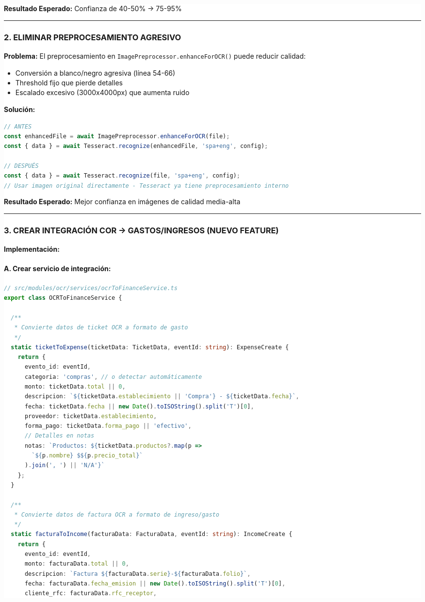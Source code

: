 **Resultado Esperado:** Confianza de 40-50% → 75-95%

---

### **2. ELIMINAR PREPROCESAMIENTO AGRESIVO**

**Problema:** El preprocesamiento en `ImagePreprocessor.enhanceForOCR()` puede reducir calidad:
- Conversión a blanco/negro agresiva (línea 54-66)
- Threshold fijo que pierde detalles
- Escalado excesivo (3000x4000px) que aumenta ruido

**Solución:**
```typescript
// ANTES
const enhancedFile = await ImagePreprocessor.enhanceForOCR(file);
const { data } = await Tesseract.recognize(enhancedFile, 'spa+eng', config);

// DESPUÉS
const { data } = await Tesseract.recognize(file, 'spa+eng', config);
// Usar imagen original directamente - Tesseract ya tiene preprocesamiento interno
```

**Resultado Esperado:** Mejor confianza en imágenes de calidad media-alta

---

###  **3. CREAR INTEGRACIÓN COR → GASTOS/INGRESOS** (NUEVO FEATURE)

**Implementación:**

#### **A. Crear servicio de integración:**

```typescript
// src/modules/ocr/services/ocrToFinanceService.ts
export class OCRToFinanceService {

  /**
   * Convierte datos de ticket OCR a formato de gasto
   */
  static ticketToExpense(ticketData: TicketData, eventId: string): ExpenseCreate {
    return {
      evento_id: eventId,
      categoria: 'compras', // o detectar automáticamente
      monto: ticketData.total || 0,
      descripcion: `${ticketData.establecimiento || 'Compra'} - ${ticketData.fecha}`,
      fecha: ticketData.fecha || new Date().toISOString().split('T')[0],
      proveedor: ticketData.establecimiento,
      forma_pago: ticketData.forma_pago || 'efectivo',
      // Detalles en notas
      notas: `Productos: ${ticketData.productos?.map(p =>
        `${p.nombre} $${p.precio_total}`
      ).join(', ') || 'N/A'}`
    };
  }

  /**
   * Convierte datos de factura OCR a formato de ingreso/gasto
   */
  static facturaToIncome(facturaData: FacturaData, eventId: string): IncomeCreate {
    return {
      evento_id: eventId,
      monto: facturaData.total || 0,
      descripcion: `Factura ${facturaData.serie}-${facturaData.folio}`,
      fecha: facturaData.fecha_emision || new Date().toISOString().split('T')[0],
      cliente_rfc: facturaData.rfc_receptor,
```